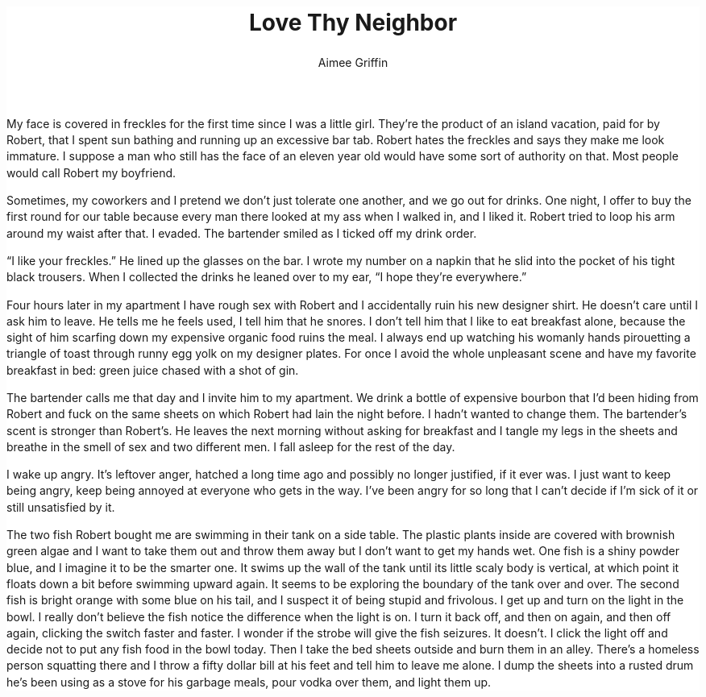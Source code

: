 ﻿---
issue: 2019-08
author: Aimee Griffin
title: 'Love Thy Neighbor'
tag: short fiction
issue_order: 2
opener: 'My face is covered in freckles for the first time since I was a little girl.'
---


My face is covered in freckles for the first time since I was a little girl. They’re the product of an island vacation, paid for by Robert, that I spent sun bathing and running up an excessive bar tab. Robert hates the freckles and says they make me look immature. I suppose a man who still has the face of an eleven year old would have some sort of authority on that. Most people would call Robert my boyfriend. 
        
Sometimes, my coworkers and I pretend we don’t just tolerate one another, and we go out for drinks. One night, I offer to buy the first round for our table because every man there looked at my ass when I walked in, and I liked it. Robert tried to loop his arm around my waist after that. I evaded. The bartender smiled as I ticked off my drink order.  


“I like your freckles.”  He lined up the glasses on the bar.  I wrote my number on a napkin that he slid into the pocket of his tight black trousers.  When I collected the drinks he leaned over to my ear, “I hope they’re everywhere.”
        
Four hours later in my apartment I have rough sex with Robert and I accidentally ruin his new designer shirt. He doesn’t care until I ask him to leave. He tells me he feels used, I tell him that he snores. I don’t tell him that I like to eat breakfast alone, because the sight of him scarfing down my expensive organic food ruins the meal.  I always end up watching his womanly hands pirouetting a triangle of toast through runny egg yolk on my designer plates. For once I avoid the whole unpleasant scene and have my favorite breakfast in bed: green juice chased with a shot of gin. 


The bartender calls me that day and I invite him to my apartment. We drink a bottle of expensive bourbon that I’d been hiding from Robert and fuck on the same sheets on which Robert had lain the night before. I hadn’t wanted to change them. The bartender’s scent is stronger than Robert’s. He leaves the next morning without asking for breakfast and I tangle my legs in the sheets and breathe in the smell of sex and two different men. I fall asleep for the rest of the day.  


I wake up angry. It’s leftover anger, hatched a long time ago and possibly no longer justified, if it ever was.  I just want to keep being angry, keep being annoyed at everyone who gets in the way.  I’ve been angry for so long that I can’t decide if I’m sick of it or still unsatisfied by it.        


The two fish Robert bought me are swimming in their tank on a side table. The plastic plants inside are covered with brownish green algae and I want to take them out and throw them away but I don’t want to get my hands wet. One fish is a shiny powder blue, and I imagine it to be the smarter one. It swims up the wall of the tank until its little scaly body is vertical, at which point it floats down a bit before swimming upward again. It seems to be exploring the boundary of the tank over and over.  The second fish is bright orange with some blue on his tail, and I suspect it of being stupid and frivolous. I get up and turn on the light in the bowl.  I really don’t believe the fish notice the difference when the light is on.  I turn it back off, and then on again, and then off again, clicking the switch faster and faster. I wonder if the strobe will give the fish seizures.  It doesn’t.  I click the light off and decide not to put any fish food in the bowl today.  Then I take the bed sheets outside and burn them in an alley. There’s a homeless person squatting there and I throw a fifty dollar bill at his feet and tell him to leave me alone. I dump the sheets into a rusted drum he’s been using as a stove for his garbage meals, pour vodka over them, and light them up.
        